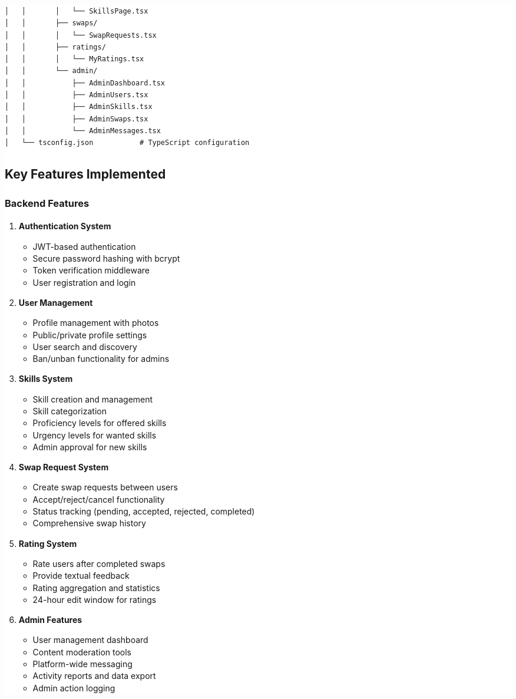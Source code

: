 ```
│   │       │   └── SkillsPage.tsx
│   │       ├── swaps/
│   │       │   └── SwapRequests.tsx
│   │       ├── ratings/
│   │       │   └── MyRatings.tsx
│   │       └── admin/
│   │           ├── AdminDashboard.tsx
│   │           ├── AdminUsers.tsx
│   │           ├── AdminSkills.tsx
│   │           ├── AdminSwaps.tsx
│   │           └── AdminMessages.tsx
│   └── tsconfig.json           # TypeScript configuration
```

## Key Features Implemented

### Backend Features

1. **Authentication System**
   - JWT-based authentication
   - Secure password hashing with bcrypt
   - Token verification middleware
   - User registration and login

2. **User Management**
   - Profile management with photos
   - Public/private profile settings
   - User search and discovery
   - Ban/unban functionality for admins

3. **Skills System**
   - Skill creation and management
   - Skill categorization
   - Proficiency levels for offered skills
   - Urgency levels for wanted skills
   - Admin approval for new skills

4. **Swap Request System**
   - Create swap requests between users
   - Accept/reject/cancel functionality
   - Status tracking (pending, accepted, rejected, completed)
   - Comprehensive swap history

5. **Rating System**
   - Rate users after completed swaps
   - Provide textual feedback
   - Rating aggregation and statistics
   - 24-hour edit window for ratings

6. **Admin Features**
   - User management dashboard
   - Content moderation tools
   - Platform-wide messaging
   - Activity reports and data export
   - Admin action logging
